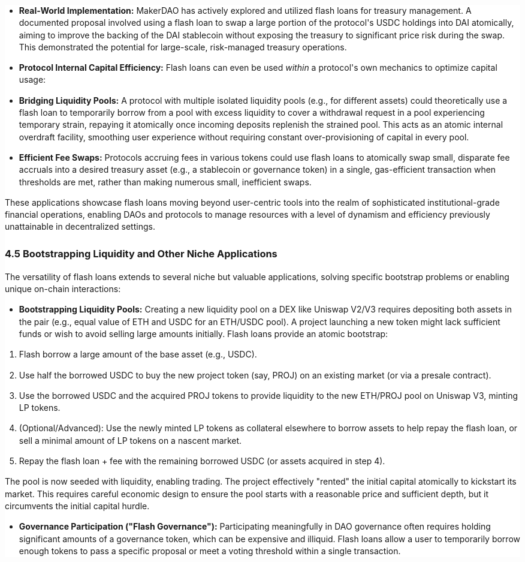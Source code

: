 *   **Real-World Implementation:** MakerDAO has actively explored and utilized flash loans for treasury management. A documented proposal involved using a flash loan to swap a large portion of the protocol's USDC holdings into DAI atomically, aiming to improve the backing of the DAI stablecoin without exposing the treasury to significant price risk during the swap. This demonstrated the potential for large-scale, risk-managed treasury operations.

*   **Protocol Internal Capital Efficiency:** Flash loans can even be used *within* a protocol's own mechanics to optimize capital usage:

*   **Bridging Liquidity Pools:** A protocol with multiple isolated liquidity pools (e.g., for different assets) could theoretically use a flash loan to temporarily borrow from a pool with excess liquidity to cover a withdrawal request in a pool experiencing temporary strain, repaying it atomically once incoming deposits replenish the strained pool. This acts as an atomic internal overdraft facility, smoothing user experience without requiring constant over-provisioning of capital in every pool.

*   **Efficient Fee Swaps:** Protocols accruing fees in various tokens could use flash loans to atomically swap small, disparate fee accruals into a desired treasury asset (e.g., a stablecoin or governance token) in a single, gas-efficient transaction when thresholds are met, rather than making numerous small, inefficient swaps.

These applications showcase flash loans moving beyond user-centric tools into the realm of sophisticated institutional-grade financial operations, enabling DAOs and protocols to manage resources with a level of dynamism and efficiency previously unattainable in decentralized settings.

### 4.5 Bootstrapping Liquidity and Other Niche Applications

The versatility of flash loans extends to several niche but valuable applications, solving specific bootstrap problems or enabling unique on-chain interactions:

*   **Bootstrapping Liquidity Pools:** Creating a new liquidity pool on a DEX like Uniswap V2/V3 requires depositing both assets in the pair (e.g., equal value of ETH and USDC for an ETH/USDC pool). A project launching a new token might lack sufficient funds or wish to avoid selling large amounts initially. Flash loans provide an atomic bootstrap:

1.  Flash borrow a large amount of the base asset (e.g., USDC).

2.  Use half the borrowed USDC to buy the new project token (say, PROJ) on an existing market (or via a presale contract).

3.  Use the borrowed USDC and the acquired PROJ tokens to provide liquidity to the new ETH/PROJ pool on Uniswap V3, minting LP tokens.

4.  (Optional/Advanced): Use the newly minted LP tokens as collateral elsewhere to borrow assets to help repay the flash loan, or sell a minimal amount of LP tokens on a nascent market.

5.  Repay the flash loan + fee with the remaining borrowed USDC (or assets acquired in step 4).

The pool is now seeded with liquidity, enabling trading. The project effectively "rented" the initial capital atomically to kickstart its market. This requires careful economic design to ensure the pool starts with a reasonable price and sufficient depth, but it circumvents the initial capital hurdle.

*   **Governance Participation ("Flash Governance"):** Participating meaningfully in DAO governance often requires holding significant amounts of a governance token, which can be expensive and illiquid. Flash loans allow a user to temporarily borrow enough tokens to pass a specific proposal or meet a voting threshold within a single transaction.
